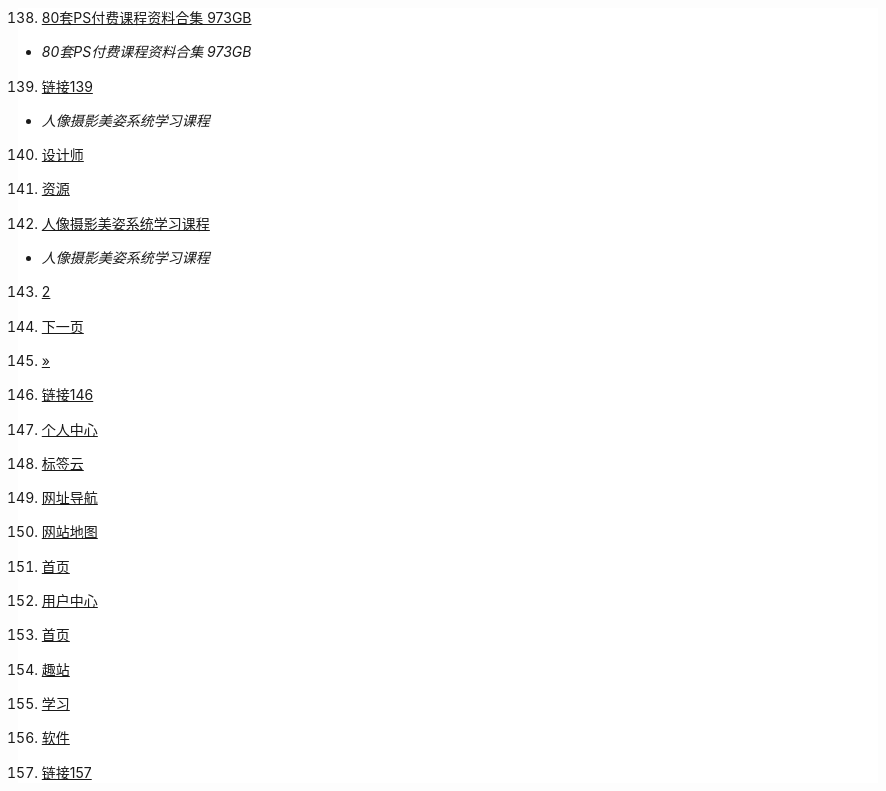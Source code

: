 138. [80套PS付费课程资料合集 973GB](https://www.ahhhhfs.com/36672/)
   - *80套PS付费课程资料合集 973GB*

139. [链接139](https://www.ahhhhfs.com/49990/)
   - *人像摄影美姿系统学习课程*

140. [设计师](https://www.ahhhhfs.com/recourse/%e8%ae%be%e8%ae%a1%e5%b8%88/)

141. [资源](https://www.ahhhhfs.com/recourse/)

142. [人像摄影美姿系统学习课程](https://www.ahhhhfs.com/49990/)
   - *人像摄影美姿系统学习课程*

143. [2](https://www.ahhhhfs.com/recourse/%e8%ae%be%e8%ae%a1%e5%b8%88/page/2/)

144. [下一页](https://www.ahhhhfs.com/recourse/%e8%ae%be%e8%ae%a1%e5%b8%88/page/2/)

145. [»](https://www.ahhhhfs.com/recourse/%e8%ae%be%e8%ae%a1%e5%b8%88/page/2/)

146. [链接146](https://www.ahhhhfs.com/)

147. [个人中心](https://www.ahhhhfs.com/user)

148. [标签云](https://www.ahhhhfs.com/tags)

149. [网址导航](https://www.ahhhhfs.com/links)

150. [网站地图](https://www.ahhhhfs.com/sitemap_index.xml)

151. [首页](https://www.ahhhhfs.com/)

152. [用户中心](https://www.ahhhhfs.com/user)

153. [首页](https://www.ahhhhfs.com)

154. [趣站](https://www.ahhhhfs.com/funny_site/)

155. [学习](https://www.ahhhhfs.com/recourse/)

156. [软件](https://www.ahhhhfs.com/software/)

157. [链接157](https://www.ahhhhfs.com/)

